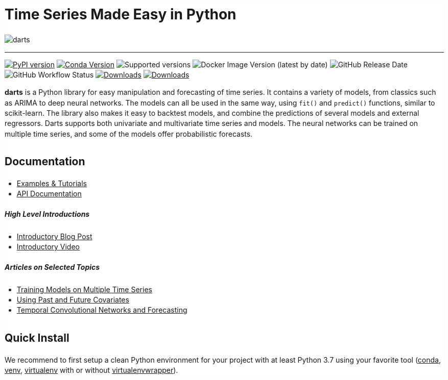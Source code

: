 # Time Series Made Easy in Python

![darts](https://github.com/unit8co/darts/raw/develop/static/images/darts-logo-trim.png "darts")

---
[![PyPI version](https://badge.fury.io/py/u8darts.svg)](https://badge.fury.io/py/darts)
[![Conda Version](https://img.shields.io/conda/vn/conda-forge/u8darts-all.svg)](https://anaconda.org/conda-forge/u8darts-all)
![Supported versions](https://img.shields.io/badge/python-3.7+-blue.svg)
![Docker Image Version (latest by date)](https://img.shields.io/docker/v/unit8/darts?label=docker&sort=date)
![GitHub Release Date](https://img.shields.io/github/release-date/unit8co/darts)
![GitHub Workflow Status](https://img.shields.io/github/workflow/status/unit8co/darts/darts%20release%20workflow/master)
[![Downloads](https://pepy.tech/badge/u8darts)](https://pepy.tech/project/u8darts)
[![Downloads](https://pepy.tech/badge/darts)](https://pepy.tech/project/darts)

**darts** is a Python library for easy manipulation and forecasting of time series.
It contains a variety of models, from classics such as ARIMA to deep neural networks.
The models can all be used in the same way, using `fit()` and `predict()` functions,
similar to scikit-learn. The library also makes it easy to backtest models,
and combine the predictions of several models and external regressors. Darts supports both
univariate and multivariate time series and models. The neural networks can be trained
on multiple time series, and some of the models offer probabilistic forecasts.

## Documentation
* [Examples & Tutorials](https://unit8co.github.io/darts/examples.html)
* [API Documentation](https://unit8co.github.io/darts/generated_api/darts.html)

##### High Level Introductions
* [Introductory Blog Post](https://medium.com/unit8-machine-learning-publication/darts-time-series-made-easy-in-python-5ac2947a8878)
* [Introductory Video](https://www.youtube.com/watch?v=Sx-uI-PypmU&t=8s&ab_channel=Unit8)

##### Articles on Selected Topics
* [Training Models on Multiple Time Series](https://medium.com/unit8-machine-learning-publication/training-forecasting-models-on-multiple-time-series-with-darts-dc4be70b1844)
* [Using Past and Future Covariates](https://medium.com/unit8-machine-learning-publication/time-series-forecasting-using-past-and-future-external-data-with-darts-1f0539585993)
* [Temporal Convolutional Networks and Forecasting](https://medium.com/unit8-machine-learning-publication/temporal-convolutional-networks-and-forecasting-5ce1b6e97ce4)

## Quick Install

We recommend to first setup a clean Python environment for your project with at least Python 3.7 using your favorite tool ([conda](https://docs.conda.io/projects/conda/en/latest/user-guide/tasks/manage-environments.html "conda-env"), [venv](https://docs.python.org/3/library/venv.html), [virtualenv](https://virtualenv.pypa.io/en/latest/) with or without [virtualenvwrapper](https://virtualenvwrapper.readthedocs.io/en/latest/)).

